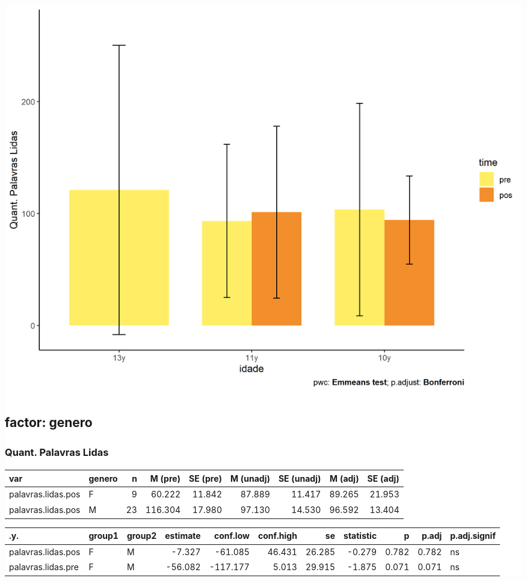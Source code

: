 ![](triagem-stariWordgen_files/figure-gfm/unnamed-chunk-87-1.png)

## factor: **genero**

### Quant. Palavras Lidas

| var                | genero |   n | M (pre) | SE (pre) | M (unadj) | SE (unadj) | M (adj) | SE (adj) |
|:-------------------|:-------|----:|--------:|---------:|----------:|-----------:|--------:|---------:|
| palavras.lidas.pos | F      |   9 |  60.222 |   11.842 |    87.889 |     11.417 |  89.265 |   21.953 |
| palavras.lidas.pos | M      |  23 | 116.304 |   17.980 |    97.130 |     14.530 |  96.592 |   13.404 |

| .y.                | group1 | group2 | estimate | conf.low | conf.high |     se | statistic |     p | p.adj | p.adj.signif |
|:-------------------|:-------|:-------|---------:|---------:|----------:|-------:|----------:|------:|------:|:-------------|
| palavras.lidas.pos | F      | M      |   -7.327 |  -61.085 |    46.431 | 26.285 |    -0.279 | 0.782 | 0.782 | ns           |
| palavras.lidas.pre | F      | M      |  -56.082 | -117.177 |     5.013 | 29.915 |    -1.875 | 0.071 | 0.071 | ns           |
